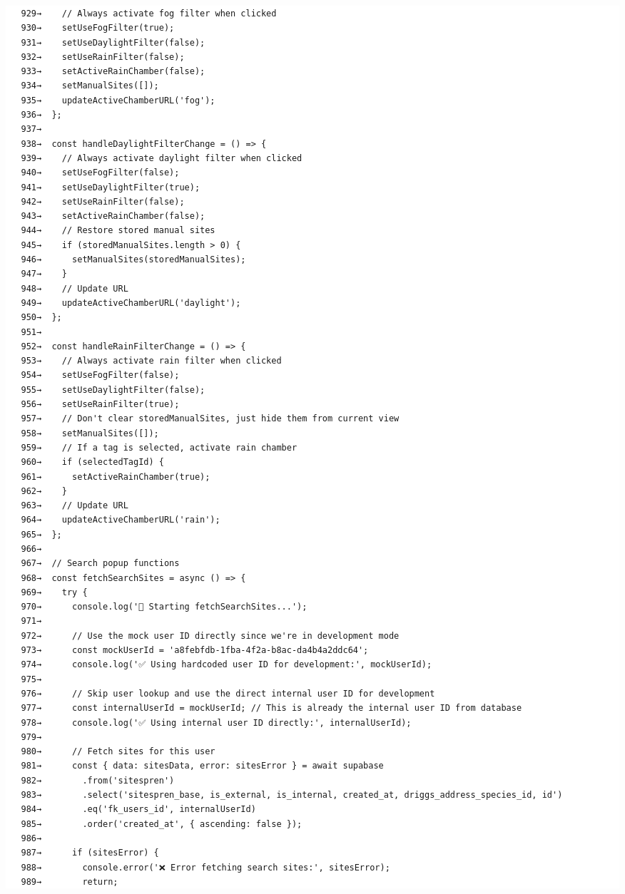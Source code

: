 ```
   929→    // Always activate fog filter when clicked
   930→    setUseFogFilter(true);
   931→    setUseDaylightFilter(false);
   932→    setUseRainFilter(false);
   933→    setActiveRainChamber(false);
   934→    setManualSites([]);
   935→    updateActiveChamberURL('fog');
   936→  };
   937→
   938→  const handleDaylightFilterChange = () => {
   939→    // Always activate daylight filter when clicked
   940→    setUseFogFilter(false);
   941→    setUseDaylightFilter(true);
   942→    setUseRainFilter(false);
   943→    setActiveRainChamber(false);
   944→    // Restore stored manual sites
   945→    if (storedManualSites.length > 0) {
   946→      setManualSites(storedManualSites);
   947→    }
   948→    // Update URL
   949→    updateActiveChamberURL('daylight');
   950→  };
   951→
   952→  const handleRainFilterChange = () => {
   953→    // Always activate rain filter when clicked
   954→    setUseFogFilter(false);
   955→    setUseDaylightFilter(false);
   956→    setUseRainFilter(true);
   957→    // Don't clear storedManualSites, just hide them from current view
   958→    setManualSites([]);
   959→    // If a tag is selected, activate rain chamber
   960→    if (selectedTagId) {
   961→      setActiveRainChamber(true);
   962→    }
   963→    // Update URL
   964→    updateActiveChamberURL('rain');
   965→  };
   966→
   967→  // Search popup functions
   968→  const fetchSearchSites = async () => {
   969→    try {
   970→      console.log('🔄 Starting fetchSearchSites...');
   971→      
   972→      // Use the mock user ID directly since we're in development mode
   973→      const mockUserId = 'a8febfdb-1fba-4f2a-b8ac-da4b4a2ddc64';
   974→      console.log('✅ Using hardcoded user ID for development:', mockUserId);
   975→
   976→      // Skip user lookup and use the direct internal user ID for development
   977→      const internalUserId = mockUserId; // This is already the internal user ID from database
   978→      console.log('✅ Using internal user ID directly:', internalUserId);
   979→
   980→      // Fetch sites for this user
   981→      const { data: sitesData, error: sitesError } = await supabase
   982→        .from('sitespren')
   983→        .select('sitespren_base, is_external, is_internal, created_at, driggs_address_species_id, id')
   984→        .eq('fk_users_id', internalUserId)
   985→        .order('created_at', { ascending: false });
   986→
   987→      if (sitesError) {
   988→        console.error('❌ Error fetching search sites:', sitesError);
   989→        return;
```
